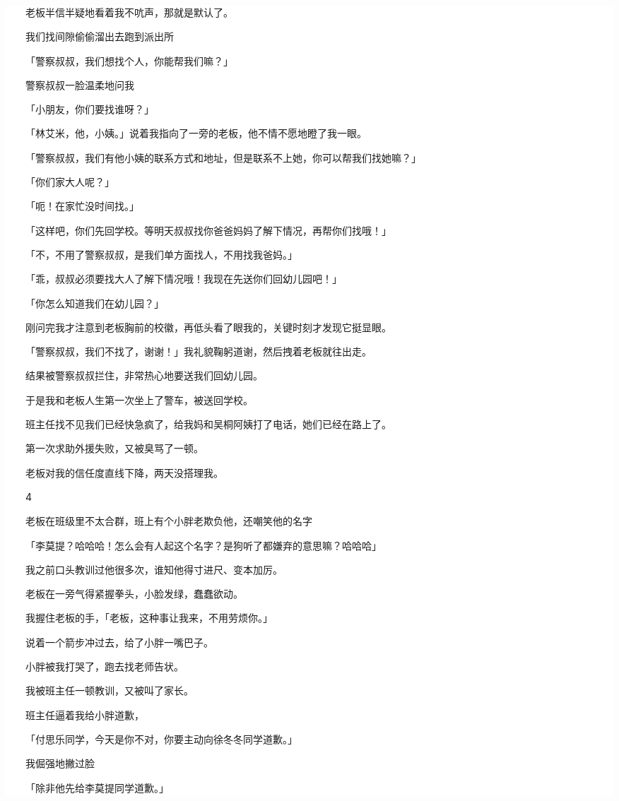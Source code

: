 &emsp;&emsp;老板半信半疑地看着我不吭声，那就是默认了。  
  
&emsp;&emsp;我们找间隙偷偷溜出去跑到派出所  
  
&emsp;&emsp;「警察叔叔，我们想找个人，你能帮我们嘛？」  
  
&emsp;&emsp;警察叔叔一脸温柔地问我  
  
&emsp;&emsp;「小朋友，你们要找谁呀？」  
  
&emsp;&emsp;「林艾米，他，小姨。」说着我指向了一旁的老板，他不情不愿地瞪了我一眼。  
  
&emsp;&emsp;「警察叔叔，我们有他小姨的联系方式和地址，但是联系不上她，你可以帮我们找她嘛？」  
  
&emsp;&emsp;「你们家大人呢？」  
  
&emsp;&emsp;「呃！在家忙没时间找。」  
  
&emsp;&emsp;「这样吧，你们先回学校。等明天叔叔找你爸爸妈妈了解下情况，再帮你们找哦！」  
  
&emsp;&emsp;「不，不用了警察叔叔，是我们单方面找人，不用找我爸妈。」  
  
&emsp;&emsp;「乖，叔叔必须要找大人了解下情况哦！我现在先送你们回幼儿园吧！」  
  
&emsp;&emsp;「你怎么知道我们在幼儿园？」  
  
&emsp;&emsp;刚问完我才注意到老板胸前的校徽，再低头看了眼我的，关键时刻才发现它挺显眼。  
  
&emsp;&emsp;「警察叔叔，我们不找了，谢谢！」我礼貌鞠躬道谢，然后拽着老板就往出走。  
  
&emsp;&emsp;结果被警察叔叔拦住，非常热心地要送我们回幼儿园。  
  
&emsp;&emsp;于是我和老板人生第一次坐上了警车，被送回学校。  
  
&emsp;&emsp;班主任找不见我们已经快急疯了，给我妈和吴桐阿姨打了电话，她们已经在路上了。  
  
&emsp;&emsp;第一次求助外援失败，又被臭骂了一顿。  
  
&emsp;&emsp;老板对我的信任度直线下降，两天没搭理我。  
  
&emsp;&emsp;4  
  
&emsp;&emsp;老板在班级里不太合群，班上有个小胖老欺负他，还嘲笑他的名字  
  
&emsp;&emsp;「李莫提？哈哈哈！怎么会有人起这个名字？是狗听了都嫌弃的意思嘛？哈哈哈」  
  
&emsp;&emsp;我之前口头教训过他很多次，谁知他得寸进尺、变本加厉。  
  
&emsp;&emsp;老板在一旁气得紧握拳头，小脸发绿，蠢蠢欲动。  
  
&emsp;&emsp;我握住老板的手，「老板，这种事让我来，不用劳烦你。」  
  
&emsp;&emsp;说着一个箭步冲过去，给了小胖一嘴巴子。  
  
&emsp;&emsp;小胖被我打哭了，跑去找老师告状。  
  
&emsp;&emsp;我被班主任一顿教训，又被叫了家长。  
  
&emsp;&emsp;班主任逼着我给小胖道歉，  
  
&emsp;&emsp;「付思乐同学，今天是你不对，你要主动向徐冬冬同学道歉。」  
  
&emsp;&emsp;我倔强地撇过脸  
  
&emsp;&emsp;「除非他先给李莫提同学道歉。」  
  